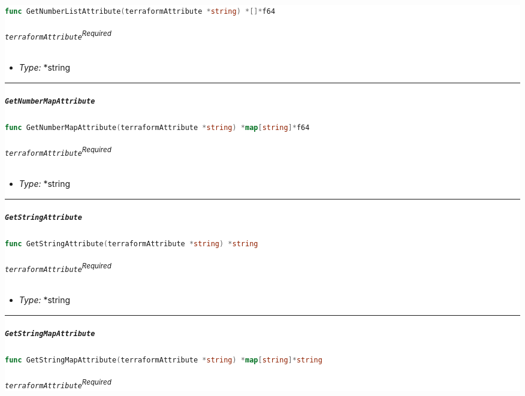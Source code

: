```go
func GetNumberListAttribute(terraformAttribute *string) *[]*f64
```

###### `terraformAttribute`<sup>Required</sup> <a name="terraformAttribute" id="@cdktf/provider-cloudflare.dataCloudflareTurnstileWidget.DataCloudflareTurnstileWidget.getNumberListAttribute.parameter.terraformAttribute"></a>

- *Type:* *string

---

##### `GetNumberMapAttribute` <a name="GetNumberMapAttribute" id="@cdktf/provider-cloudflare.dataCloudflareTurnstileWidget.DataCloudflareTurnstileWidget.getNumberMapAttribute"></a>

```go
func GetNumberMapAttribute(terraformAttribute *string) *map[string]*f64
```

###### `terraformAttribute`<sup>Required</sup> <a name="terraformAttribute" id="@cdktf/provider-cloudflare.dataCloudflareTurnstileWidget.DataCloudflareTurnstileWidget.getNumberMapAttribute.parameter.terraformAttribute"></a>

- *Type:* *string

---

##### `GetStringAttribute` <a name="GetStringAttribute" id="@cdktf/provider-cloudflare.dataCloudflareTurnstileWidget.DataCloudflareTurnstileWidget.getStringAttribute"></a>

```go
func GetStringAttribute(terraformAttribute *string) *string
```

###### `terraformAttribute`<sup>Required</sup> <a name="terraformAttribute" id="@cdktf/provider-cloudflare.dataCloudflareTurnstileWidget.DataCloudflareTurnstileWidget.getStringAttribute.parameter.terraformAttribute"></a>

- *Type:* *string

---

##### `GetStringMapAttribute` <a name="GetStringMapAttribute" id="@cdktf/provider-cloudflare.dataCloudflareTurnstileWidget.DataCloudflareTurnstileWidget.getStringMapAttribute"></a>

```go
func GetStringMapAttribute(terraformAttribute *string) *map[string]*string
```

###### `terraformAttribute`<sup>Required</sup> <a name="terraformAttribute" id="@cdktf/provider-cloudflare.dataCloudflareTurnstileWidget.DataCloudflareTurnstileWidget.getStringMapAttribute.parameter.terraformAttribute"></a>
